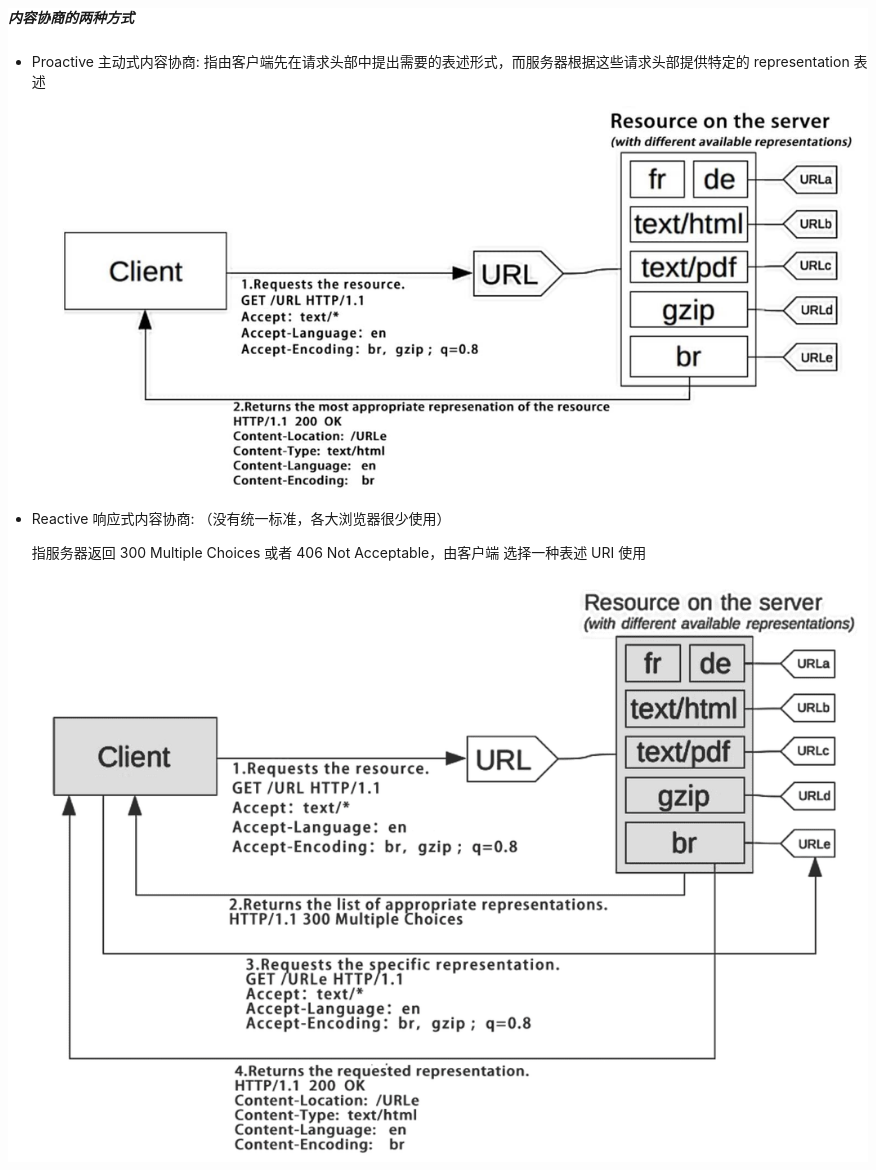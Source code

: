 ##### 内容协商的两种方式

- Proactive 主动式内容协商:
  指由客户端先在请求头部中提出需要的表述形式，而服务器根据这些请求头部提供特定的 representation 表述

  ![](../../images/networking-027.jpg)

- Reactive 响应式内容协商:  （没有统一标准，各大浏览器很少使用）

  指服务器返回 300 Multiple Choices 或者 406 Not Acceptable，由客户端 选择一种表述 URI 使用

  ![image-20200322173717069](../../images/networking-028.jpg)
